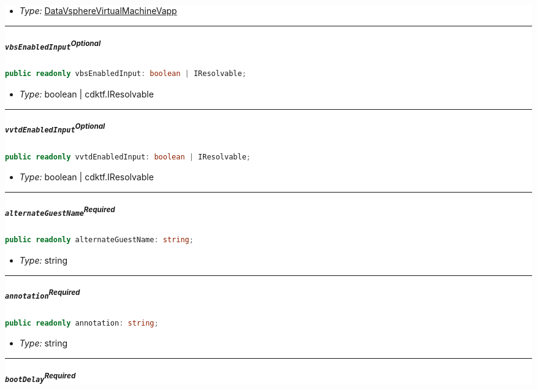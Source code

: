 - *Type:* <a href="#@cdktf/provider-vsphere.dataVsphereVirtualMachine.DataVsphereVirtualMachineVapp">DataVsphereVirtualMachineVapp</a>

---

##### `vbsEnabledInput`<sup>Optional</sup> <a name="vbsEnabledInput" id="@cdktf/provider-vsphere.dataVsphereVirtualMachine.DataVsphereVirtualMachine.property.vbsEnabledInput"></a>

```typescript
public readonly vbsEnabledInput: boolean | IResolvable;
```

- *Type:* boolean | cdktf.IResolvable

---

##### `vvtdEnabledInput`<sup>Optional</sup> <a name="vvtdEnabledInput" id="@cdktf/provider-vsphere.dataVsphereVirtualMachine.DataVsphereVirtualMachine.property.vvtdEnabledInput"></a>

```typescript
public readonly vvtdEnabledInput: boolean | IResolvable;
```

- *Type:* boolean | cdktf.IResolvable

---

##### `alternateGuestName`<sup>Required</sup> <a name="alternateGuestName" id="@cdktf/provider-vsphere.dataVsphereVirtualMachine.DataVsphereVirtualMachine.property.alternateGuestName"></a>

```typescript
public readonly alternateGuestName: string;
```

- *Type:* string

---

##### `annotation`<sup>Required</sup> <a name="annotation" id="@cdktf/provider-vsphere.dataVsphereVirtualMachine.DataVsphereVirtualMachine.property.annotation"></a>

```typescript
public readonly annotation: string;
```

- *Type:* string

---

##### `bootDelay`<sup>Required</sup> <a name="bootDelay" id="@cdktf/provider-vsphere.dataVsphereVirtualMachine.DataVsphereVirtualMachine.property.bootDelay"></a>
